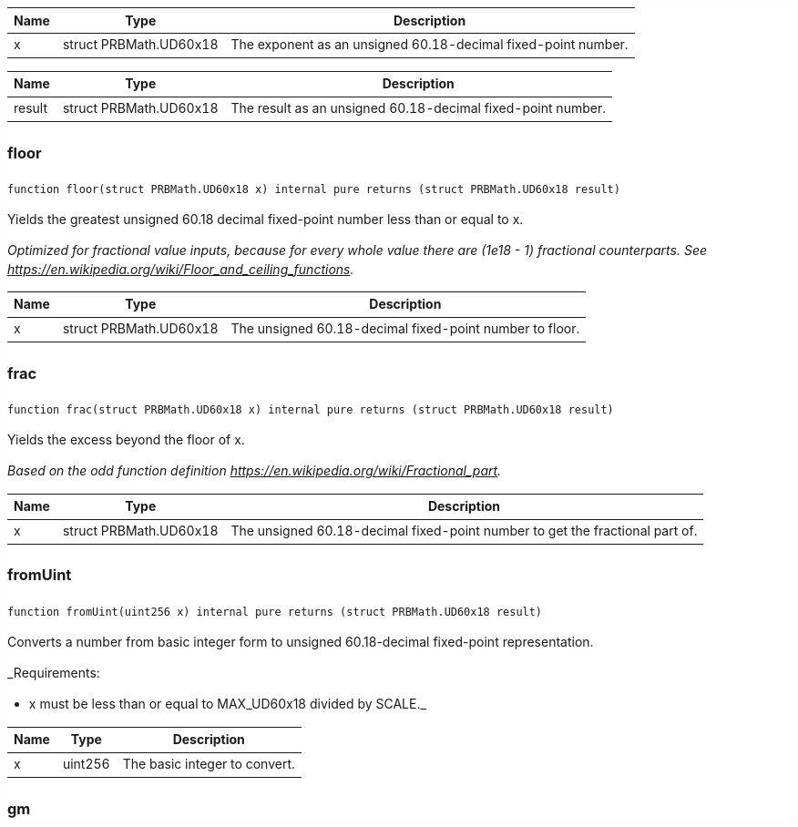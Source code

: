 | Name | Type | Description |
| ---- | ---- | ----------- |
| x | struct PRBMath.UD60x18 | The exponent as an unsigned 60.18-decimal fixed-point number. |

| Name | Type | Description |
| ---- | ---- | ----------- |
| result | struct PRBMath.UD60x18 | The result as an unsigned 60.18-decimal fixed-point number. |

### floor

```solidity
function floor(struct PRBMath.UD60x18 x) internal pure returns (struct PRBMath.UD60x18 result)
```

Yields the greatest unsigned 60.18 decimal fixed-point number less than or equal to x.

_Optimized for fractional value inputs, because for every whole value there are (1e18 - 1) fractional counterparts.
See https://en.wikipedia.org/wiki/Floor_and_ceiling_functions._

| Name | Type | Description |
| ---- | ---- | ----------- |
| x | struct PRBMath.UD60x18 | The unsigned 60.18-decimal fixed-point number to floor. |

### frac

```solidity
function frac(struct PRBMath.UD60x18 x) internal pure returns (struct PRBMath.UD60x18 result)
```

Yields the excess beyond the floor of x.

_Based on the odd function definition https://en.wikipedia.org/wiki/Fractional_part._

| Name | Type | Description |
| ---- | ---- | ----------- |
| x | struct PRBMath.UD60x18 | The unsigned 60.18-decimal fixed-point number to get the fractional part of. |

### fromUint

```solidity
function fromUint(uint256 x) internal pure returns (struct PRBMath.UD60x18 result)
```

Converts a number from basic integer form to unsigned 60.18-decimal fixed-point representation.

_Requirements:
- x must be less than or equal to MAX_UD60x18 divided by SCALE._

| Name | Type | Description |
| ---- | ---- | ----------- |
| x | uint256 | The basic integer to convert. |

### gm
